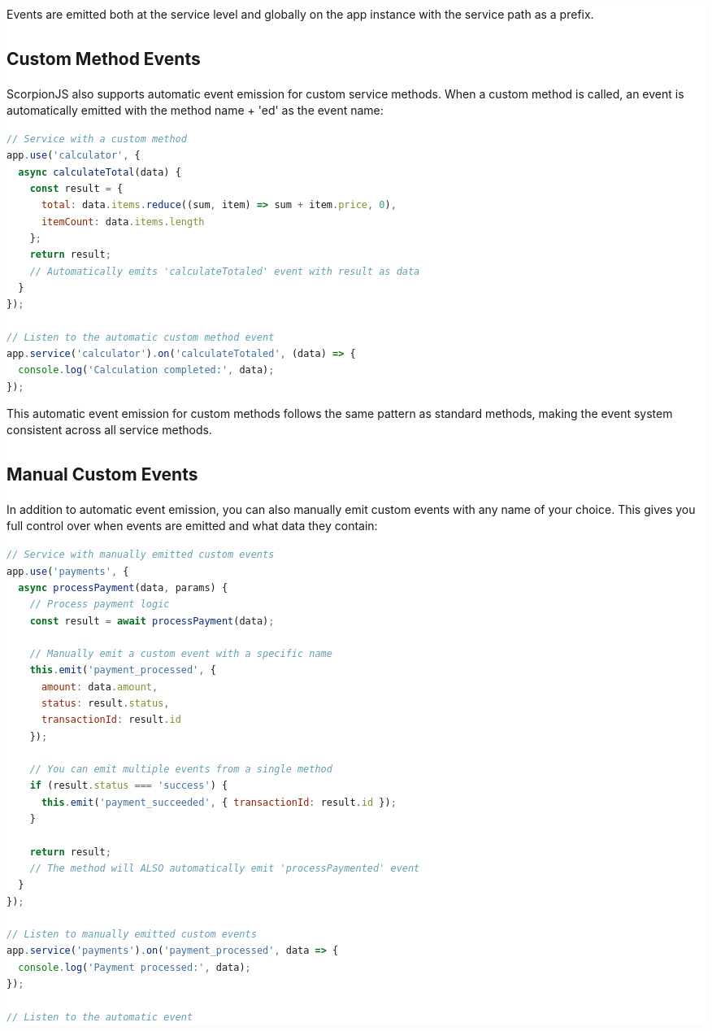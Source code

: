 Events are emitted both at the service level and globally on the app instance with the service path as a prefix.

## Custom Method Events

ScorpionJS also supports automatic event emission for custom service methods. When a custom method is called, an event is automatically emitted with the method name + 'ed' as the event name:

```javascript
// Service with a custom method
app.use('calculator', {
  async calculateTotal(data) {
    const result = { 
      total: data.items.reduce((sum, item) => sum + item.price, 0),
      itemCount: data.items.length
    };
    return result;
    // Automatically emits 'calculateTotaled' event with result as data
  }
});

// Listen to the automatic custom method event
app.service('calculator').on('calculateTotaled', (data) => {
  console.log('Calculation completed:', data);
});
```

This automatic event emission for custom methods follows the same pattern as standard methods, making the event system consistent across all service methods.

## Manual Custom Events

In addition to automatic event emission, you can also manually emit custom events with any name of your choice. This gives you full control over when events are emitted and what data they contain:

```javascript
// Service with manually emitted custom events
app.use('payments', {
  async processPayment(data, params) {
    // Process payment logic
    const result = await processPayment(data);
    
    // Manually emit a custom event with a specific name
    this.emit('payment_processed', {
      amount: data.amount,
      status: result.status,
      transactionId: result.id
    });
    
    // You can emit multiple events from a single method
    if (result.status === 'success') {
      this.emit('payment_succeeded', { transactionId: result.id });
    }
    
    return result;
    // The method will ALSO automatically emit 'processPaymented' event
  }
});

// Listen to manually emitted custom events
app.service('payments').on('payment_processed', data => {
  console.log('Payment processed:', data);
});

// Listen to the automatic event
```